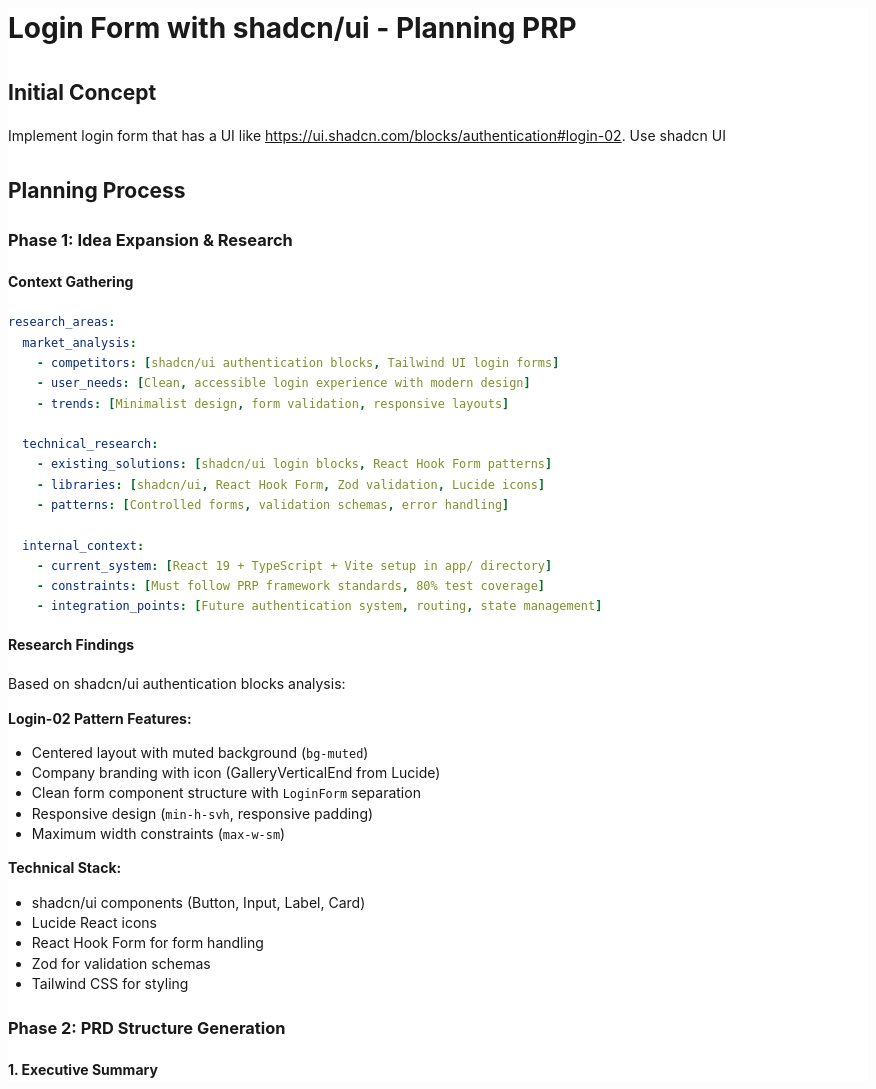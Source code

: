 # Login Form with shadcn/ui - Planning PRP

## Initial Concept
Implement login form that has a UI like https://ui.shadcn.com/blocks/authentication#login-02. Use shadcn UI

## Planning Process

### Phase 1: Idea Expansion & Research

#### Context Gathering
```yaml
research_areas:
  market_analysis:
    - competitors: [shadcn/ui authentication blocks, Tailwind UI login forms]
    - user_needs: [Clean, accessible login experience with modern design]
    - trends: [Minimalist design, form validation, responsive layouts]
  
  technical_research:
    - existing_solutions: [shadcn/ui login blocks, React Hook Form patterns]
    - libraries: [shadcn/ui, React Hook Form, Zod validation, Lucide icons]
    - patterns: [Controlled forms, validation schemas, error handling]
  
  internal_context:
    - current_system: [React 19 + TypeScript + Vite setup in app/ directory]
    - constraints: [Must follow PRP framework standards, 80% test coverage]
    - integration_points: [Future authentication system, routing, state management]
```

#### Research Findings
Based on shadcn/ui authentication blocks analysis:

**Login-02 Pattern Features:**
- Centered layout with muted background (`bg-muted`)
- Company branding with icon (GalleryVerticalEnd from Lucide)
- Clean form component structure with `LoginForm` separation
- Responsive design (`min-h-svh`, responsive padding)
- Maximum width constraints (`max-w-sm`)

**Technical Stack:**
- shadcn/ui components (Button, Input, Label, Card)
- Lucide React icons
- React Hook Form for form handling
- Zod for validation schemas
- Tailwind CSS for styling

### Phase 2: PRD Structure Generation

#### 1. Executive Summary
